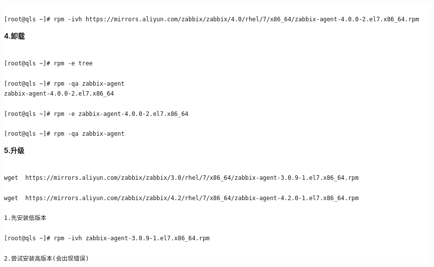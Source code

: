 

```

```









```

[root@qls ~]# rpm -ivh https://mirrors.aliyun.com/zabbix/zabbix/4.0/rhel/7/x86_64/zabbix-agent-4.0.0-2.el7.x86_64.rpm

```



**4.卸载**



```

```









```

[root@qls ~]# rpm -e tree

[root@qls ~]# rpm -qa zabbix-agent
zabbix-agent-4.0.0-2.el7.x86_64

[root@qls ~]# rpm -e zabbix-agent-4.0.0-2.el7.x86_64

[root@qls ~]# rpm -qa zabbix-agent

```



**5.升级**



```

```









```

wget  https://mirrors.aliyun.com/zabbix/zabbix/3.0/rhel/7/x86_64/zabbix-agent-3.0.9-1.el7.x86_64.rpm

wget  https://mirrors.aliyun.com/zabbix/zabbix/4.2/rhel/7/x86_64/zabbix-agent-4.2.0-1.el7.x86_64.rpm

1.先安装低版本

[root@qls ~]# rpm -ivh zabbix-agent-3.0.9-1.el7.x86_64.rpm

2.尝试安装高版本(会出现错误)

```